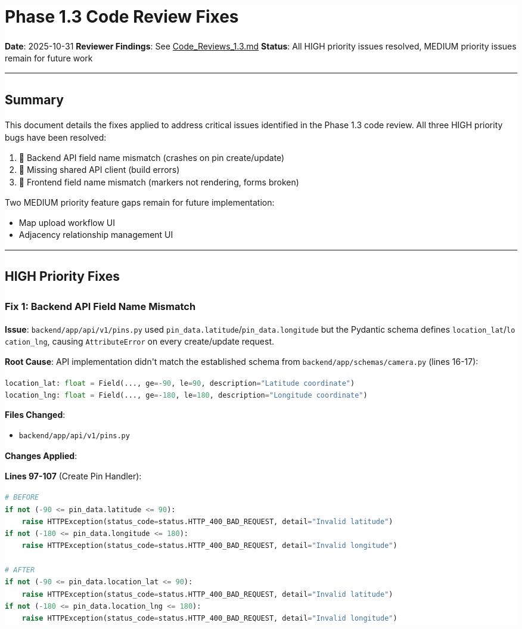 # Phase 1.3 Code Review Fixes

**Date**: 2025-10-31
**Reviewer Findings**: See [Code_Reviews_1.3.md](./Code_Reviews_1.3.md)
**Status**: All HIGH priority issues resolved, MEDIUM priority issues remain for future work

---

## Summary

This document details the fixes applied to address critical issues identified in the Phase 1.3 code review. All three HIGH priority bugs have been resolved:

1.  Backend API field name mismatch (crashes on pin create/update)
2.  Missing shared API client (build errors)
3.  Frontend field name mismatch (markers not rendering, forms broken)

Two MEDIUM priority feature gaps remain for future implementation:
- Map upload workflow UI
- Adjacency relationship management UI

---

## HIGH Priority Fixes

### Fix 1: Backend API Field Name Mismatch

**Issue**: `backend/app/api/v1/pins.py` used `pin_data.latitude`/`pin_data.longitude` but the Pydantic schema defines `location_lat`/`location_lng`, causing `AttributeError` on every create/update request.

**Root Cause**: API implementation didn't match the established schema from `backend/app/schemas/camera.py` (lines 16-17):
```python
location_lat: float = Field(..., ge=-90, le=90, description="Latitude coordinate")
location_lng: float = Field(..., ge=-180, le=180, description="Longitude coordinate")
```

**Files Changed**:
- `backend/app/api/v1/pins.py`

**Changes Applied**:

**Lines 97-107** (Create Pin Handler):
```python
# BEFORE
if not (-90 <= pin_data.latitude <= 90):
    raise HTTPException(status_code=status.HTTP_400_BAD_REQUEST, detail="Invalid latitude")
if not (-180 <= pin_data.longitude <= 180):
    raise HTTPException(status_code=status.HTTP_400_BAD_REQUEST, detail="Invalid longitude")

# AFTER
if not (-90 <= pin_data.location_lat <= 90):
    raise HTTPException(status_code=status.HTTP_400_BAD_REQUEST, detail="Invalid latitude")
if not (-180 <= pin_data.location_lng <= 180):
    raise HTTPException(status_code=status.HTTP_400_BAD_REQUEST, detail="Invalid longitude")
```
